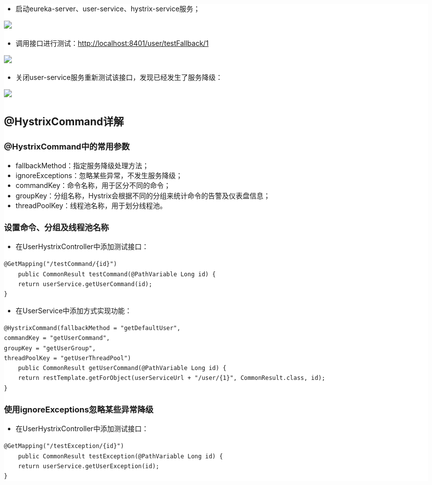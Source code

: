 *   启动eureka-server、user-service、hystrix-service服务；

![](/images/jueJin/16d448057761d89.png)

*   调用接口进行测试：[http://localhost:8401/user/testFallback/1](https://link.juejin.cn?target=http%3A%2F%2Flocalhost%3A8401%2Fuser%2FtestFallback%2F1 "http://localhost:8401/user/testFallback/1")

![](/images/jueJin/16d448057a247de.png)

*   关闭user-service服务重新测试该接口，发现已经发生了服务降级：

![](/images/jueJin/16d448054ebf5a1.png)

@HystrixCommand详解
-----------------

### @HystrixCommand中的常用参数

*   fallbackMethod：指定服务降级处理方法；
*   ignoreExceptions：忽略某些异常，不发生服务降级；
*   commandKey：命令名称，用于区分不同的命令；
*   groupKey：分组名称，Hystrix会根据不同的分组来统计命令的告警及仪表盘信息；
*   threadPoolKey：线程池名称，用于划分线程池。

### 设置命令、分组及线程池名称

*   在UserHystrixController中添加测试接口：

```
@GetMapping("/testCommand/{id}")
    public CommonResult testCommand(@PathVariable Long id) {
    return userService.getUserCommand(id);
}
```

*   在UserService中添加方式实现功能：

```
@HystrixCommand(fallbackMethod = "getDefaultUser",
commandKey = "getUserCommand",
groupKey = "getUserGroup",
threadPoolKey = "getUserThreadPool")
    public CommonResult getUserCommand(@PathVariable Long id) {
    return restTemplate.getForObject(userServiceUrl + "/user/{1}", CommonResult.class, id);
}
```

### 使用ignoreExceptions忽略某些异常降级

*   在UserHystrixController中添加测试接口：

```
@GetMapping("/testException/{id}")
    public CommonResult testException(@PathVariable Long id) {
    return userService.getUserException(id);
}
```
